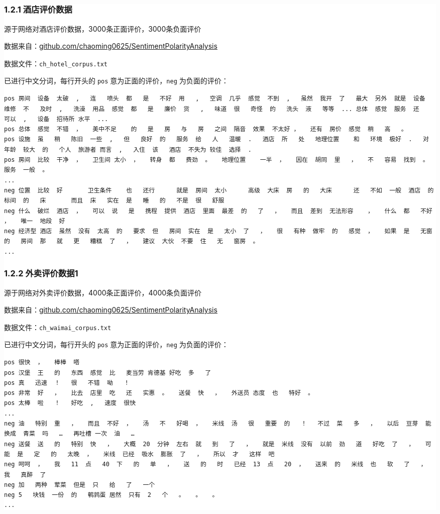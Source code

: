 ### 1.2.1 酒店评价数据

源于网络对酒店评价数据，3000条正面评价，3000条负面评价

数据来自：[github.com/chaoming0625/SentimentPolarityAnalysis](https://github.com/chaoming0625/SentimentPolarityAnalysis/blob/master/spa/f_dict/ch_hotel_corpus.txt)

数据文件：`ch_hotel_corpus.txt`

已进行中文分词，每行开头的 `pos` 意为正面的评价，`neg` 为负面的评价：

```
pos	房间	设备	太破	,	连	喷头	都	是	不好	用	,	空调	几乎	感觉	不到	,	虽然	我开	了	最大	另外	就是	设备	维修	不	及时	,	洗澡	用品	感觉	都	是	廉价	货	,	味道	很	奇怪	的	洗头	液	等等	...	总体	感觉	服务	还	可以	,	设备	招待所	水平	...
pos	总体	感觉	不错	，	美中不足	的	是	房	与	房	之间	隔音	效果	不太好	，	还有	房价	感觉	稍	高	。
pos	设施	虽	稍	陈旧	一些	,	但	良好	的	服务	给	人	温暖	.	酒店	所	处	地理位置	和	环境	极好	.	对	年龄	较大	的	个人	旅游者	而言	,	入住	该	酒店	不失为	较佳	选择	.
pos	房间	比较	干净	，	卫生间	太小	，	转身	都	费劲	。	地理位置	一半	，	因在	胡同	里	，	不	容易	找到	。	服务	一般	。
...
neg	位置	比较	好	 	卫生条件	也	还行	 	就是	房间	太小	 	高级	大床	房	的	大床	 	还	不如	一般	酒店	的	标间	的	床	 	而且	床	实在	是	睡	的	不是	很	舒服
neg	什么	破烂	酒店	，	可以	说	是	携程	提供	酒店	里面	最差	的	了	，	而且	差到	无法形容	，	什么	都	不好	，	唯一	地段	好
neg	经济型	酒店	虽然	没有	太高	的	要求	但	房间	实在	是	太小	了	，	很	有种	做牢	的	感觉	，	如果	是	无窗	的	房间	那	就	更	糟糕	了	，	建议	大伙	不要	住	无	窗房	。
...
```

### 1.2.2 外卖评价数据1

源于网络对外卖评价数据，4000条正面评价，4000条负面评价

数据来自：[github.com/chaoming0625/SentimentPolarityAnalysis](https://github.com/chaoming0625/SentimentPolarityAnalysis/blob/master/spa/f_dict/ch_waimai_corpus.txt)

数据文件：`ch_waimai_corpus.txt`

已进行中文分词，每行开头的 `pos` 意为正面的评价，`neg` 为负面的评价：

```
pos	很快	，	棒棒	嗒
pos	汉堡	王	的	东西	感觉	比	麦当劳	肯德基	好吃	多	了
pos	真	迅速	！	很	不错	呦	！
pos	非常	好	，	比去	店里	吃	还	实惠	。	送餐	快	，	外送员	态度	也	特好	。
pos	太棒	啦	！	好吃	,	速度	很快
...
neg	油	特别	重	，	而且	不好	，	汤	不	好喝	，	米线	汤	很	重要	的	！	不过	菜	多	，	以后	豆芽	能	换成	青菜	吗	…	再吐槽	一次	油	…
neg	送餐	送	的	特别	快	，	大概	20	分钟	左右	就	到	了	，	就是	米线	没有	以前	劲	道	好吃	了	，	可能	是	定	的	太晚	，	米线	已经	吸水	膨胀	了	，	所以	才	这样	吧
neg	呵呵	，	我	11	点	40	下	的	单	，	送	的	时	已经	13	点	20	，	送来	的	米线	也	软	了	，	我	真醉	了
neg	加	两种	荤菜	但是	只	给	了	一个
neg	5	块钱	一份	的	鹌鹑蛋	居然	只有	2	个	。	。	。
...
```
